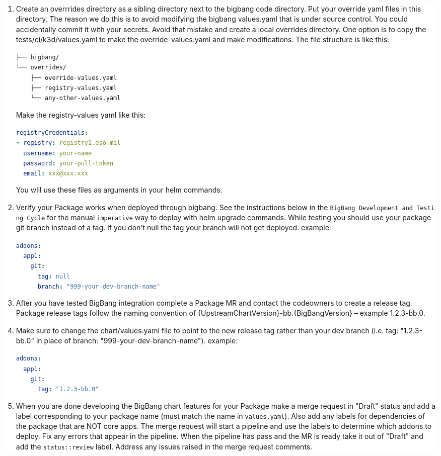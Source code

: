 1. Create an overrrides directory as a sibling directory next to the bigbang code directory. Put your override yaml files in this directory. The reason we do this is to avoid modifying the bigbang values.yaml that is under source control. You could accidentally commit it with your secrets. Avoid that mistake and create a local overrides directory. One option is to copy the tests/ci/k3d/values.yaml to make the override-values.yaml and make modifications. The file structure is like this:

    ```plaintext
    ├── bigbang/
    └── overrides/
        ├── override-values.yaml
        ├── registry-values.yaml
        └── any-other-values.yaml
    ```

    Make the registry-values yaml like this:

    ```yaml
    registryCredentials:
    - registry: registry1.dso.mil
      username: your-name
      password: your-pull-token
      email: xxx@xxx.xxx
    ```

    You will use these files as arguments in your helm commands.

1. Verify your Package works when deployed through bigbang. See the instructions below in the ```BigBang Development and Testing Cycle``` for the manual ```imperative``` way to deploy with helm upgrade commands. While testing you should use your package git branch instead of a tag. If you don't null the tag your branch will not get deployed. example:

    ```yaml
    addons:
      app1:
        git:
          tag: null
          branch: "999-your-dev-branch-name"
    ```

1. After you have tested BigBang integration complete a Package MR and contact the codeowners to create a release tag. Package release tags follow the naming convention of {UpstreamChartVersion}-bb.{BigBangVersion} – example 1.2.3-bb.0.

1. Make sure to change the chart/values.yaml file to point to the new release tag rather than your dev branch (i.e. tag: "1.2.3-bb.0" in place of branch: "999-your-dev-branch-name"). example:

    ```yaml
    addons:
      app1:
        git:
          tag: "1.2.3-bb.0"
    ```

1. When you are done developing the BigBang chart features for your Package make a merge request in "Draft" status and add a label corresponding to your package name (must match the name in `values.yaml`). Also add any labels for dependencies of the package that are NOT core apps. The merge request will start a pipeline and use the labels to determine which addons to deploy. Fix any errors that appear in the pipeline. When the pipeline has pass and the MR is ready take it out of "Draft" and add the `status::review` label. Address any issues raised in the merge request comments.
